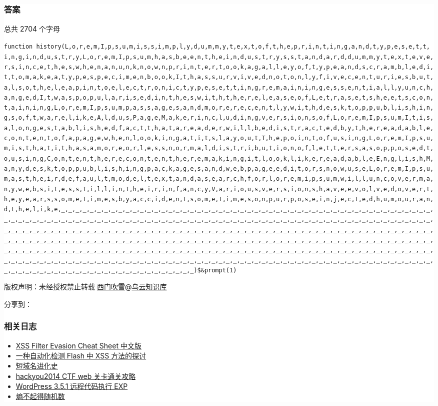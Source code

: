 ### 答案

总共 2704 个字母

```
function history(L,o,r,e,m,I,p,s,u,m,i,s,s,i,m,p,l,y,d,u,m,m,y,t,e,x,t,o,f,t,h,e,p,r,i,n,t,i,n,g,a,n,d,t,y,p,e,s,e,t,t,i,n,g,i,n,d,u,s,t,r,y,L,o,r,e,m,I,p,s,u,m,h,a,s,b,e,e,n,t,h,e,i,n,d,u,s,t,r,y,s,s,t,a,n,d,a,r,d,d,u,m,m,y,t,e,x,t,e,v,e,r,s,i,n,c,e,t,h,e,s,w,h,e,n,a,n,u,n,k,n,o,w,n,p,r,i,n,t,e,r,t,o,o,k,a,g,a,l,l,e,y,o,f,t,y,p,e,a,n,d,s,c,r,a,m,b,l,e,d,i,t,t,o,m,a,k,e,a,t,y,p,e,s,p,e,c,i,m,e,n,b,o,o,k,I,t,h,a,s,s,u,r,v,i,v,e,d,n,o,t,o,n,l,y,f,i,v,e,c,e,n,t,u,r,i,e,s,b,u,t,a,l,s,o,t,h,e,l,e,a,p,i,n,t,o,e,l,e,c,t,r,o,n,i,c,t,y,p,e,s,e,t,t,i,n,g,r,e,m,a,i,n,i,n,g,e,s,s,e,n,t,i,a,l,l,y,u,n,c,h,a,n,g,e,d,I,t,w,a,s,p,o,p,u,l,a,r,i,s,e,d,i,n,t,h,e,s,w,i,t,h,t,h,e,r,e,l,e,a,s,e,o,f,L,e,t,r,a,s,e,t,s,h,e,e,t,s,c,o,n,t,a,i,n,i,n,g,L,o,r,e,m,I,p,s,u,m,p,a,s,s,a,g,e,s,a,n,d,m,o,r,e,r,e,c,e,n,t,l,y,w,i,t,h,d,e,s,k,t,o,p,p,u,b,l,i,s,h,i,n,g,s,o,f,t,w,a,r,e,l,i,k,e,A,l,d,u,s,P,a,g,e,M,a,k,e,r,i,n,c,l,u,d,i,n,g,v,e,r,s,i,o,n,s,o,f,L,o,r,e,m,I,p,s,u,m,I,t,i,s,a,l,o,n,g,e,s,t,a,b,l,i,s,h,e,d,f,a,c,t,t,h,a,t,a,r,e,a,d,e,r,w,i,l,l,b,e,d,i,s,t,r,a,c,t,e,d,b,y,t,h,e,r,e,a,d,a,b,l,e,c,o,n,t,e,n,t,o,f,a,p,a,g,e,w,h,e,n,l,o,o,k,i,n,g,a,t,i,t,s,l,a,y,o,u,t,T,h,e,p,o,i,n,t,o,f,u,s,i,n,g,L,o,r,e,m,I,p,s,u,m,i,s,t,h,a,t,i,t,h,a,s,a,m,o,r,e,o,r,l,e,s,s,n,o,r,m,a,l,d,i,s,t,r,i,b,u,t,i,o,n,o,f,l,e,t,t,e,r,s,a,s,o,p,p,o,s,e,d,t,o,u,s,i,n,g,C,o,n,t,e,n,t,h,e,r,e,c,o,n,t,e,n,t,h,e,r,e,m,a,k,i,n,g,i,t,l,o,o,k,l,i,k,e,r,e,a,d,a,b,l,e,E,n,g,l,i,s,h,M,a,n,y,d,e,s,k,t,o,p,p,u,b,l,i,s,h,i,n,g,p,a,c,k,a,g,e,s,a,n,d,w,e,b,p,a,g,e,e,d,i,t,o,r,s,n,o,w,u,s,e,L,o,r,e,m,I,p,s,u,m,a,s,t,h,e,i,r,d,e,f,a,u,l,t,m,o,d,e,l,t,e,x,t,a,n,d,a,s,e,a,r,c,h,f,o,r,l,o,r,e,m,i,p,s,u,m,w,i,l,l,u,n,c,o,v,e,r,m,a,n,y,w,e,b,s,i,t,e,s,s,t,i,l,l,i,n,t,h,e,i,r,i,n,f,a,n,c,y,V,a,r,i,o,u,s,v,e,r,s,i,o,n,s,h,a,v,e,e,v,o,l,v,e,d,o,v,e,r,t,h,e,y,e,a,r,s,s,o,m,e,t,i,m,e,s,b,y,a,c,c,i,d,e,n,t,s,o,m,e,t,i,m,e,s,o,n,p,u,r,p,o,s,e,i,n,j,e,c,t,e,d,h,u,m,o,u,r,a,n,d,t,h,e,l,i,k,e,_,_,_,_,_,_,_,_,_,_,_,_,_,_,_,_,_,_,_,_,_,_,_,_,_,_,_,_,_,_,_,_,_,_,_,_,_,_,_,_,_,_,_,_,_,_,_,_,_,_,_,_,_,_,_,_,_,_,_,_,_,_,_,_,_,_,_,_,_,_,_,_,_,_,_,_,_,_,_,_,_,_,_,_,_,_,_,_,_,_,_,_,_,_,_,_,_,_,_,_,_,_,_,_,_,_,_,_,_,_,_,_,_,_,_,_,_,_,_,_,_,_,_,_,_,_,_,_,_,_,_,_,_,_,_,_,_,_,_,_,_,_,_,_,_,_,_,_,_,_,_,_,_,_,_,_,_,_,_,_,_,_,_,_,_,_,_,_,_,_,_,_,_,_,_,_,_,_,_,_,_,_,_,_,_,_,_,_,_,_,_,_,_,_,_,_,_,_,_,_,_,_,_,_,_,_,_,_,_,_,_,_,_,_,_,_,_,_,_,_,_,_,_,_,_,_,_,_,_,_,_,_,_,_,_,_,_,_,_,_,_,_,_,_,_,_,_,_,_,_,_,_,_,_,_,_,_,_,_,_,_,_,_,_,_,_,_,_,_,_,_,_,_,_,_,_,_,_,_,_,_,_,_,_,_,_,_,_,_,_,_,_,_,_,_,_,_,_,_,_,_,_,_,_,_,_,_,_,_,_,_,_,_,_,_,_,_,_,_,_,_,_,_,_,_,_,_,_,_,_,_,_,_,_,_,_,_,_,_,_,_,_,_,_,_,_,_,_,_,_,_,_,_,_,_,_,_,_,_,_,_,_,_,_,_,_,_,_,_,_,_,_,_,_,_,_,_,_,_)$&prompt(1)

```

版权声明：未经授权禁止转载 [西门吹雪](http://drops.wooyun.org/author/西门吹雪 "由 西门吹雪 发布")@[乌云知识库](http://drops.wooyun.org)

分享到：

### 相关日志

*   [XSS Filter Evasion Cheat Sheet 中文版](http://drops.wooyun.org/tips/1955)
*   [一种自动化检测 Flash 中 XSS 方法的探讨](http://drops.wooyun.org/tips/1985)
*   [短域名进化史](http://drops.wooyun.org/tips/2839)
*   [hackyou2014 CTF web 关卡通关攻略](http://drops.wooyun.org/tips/870)
*   [WordPress 3.5.1 远程代码执行 EXP](http://drops.wooyun.org/papers/785)
*   [熵不起得随机数](http://drops.wooyun.org/tips/1060)